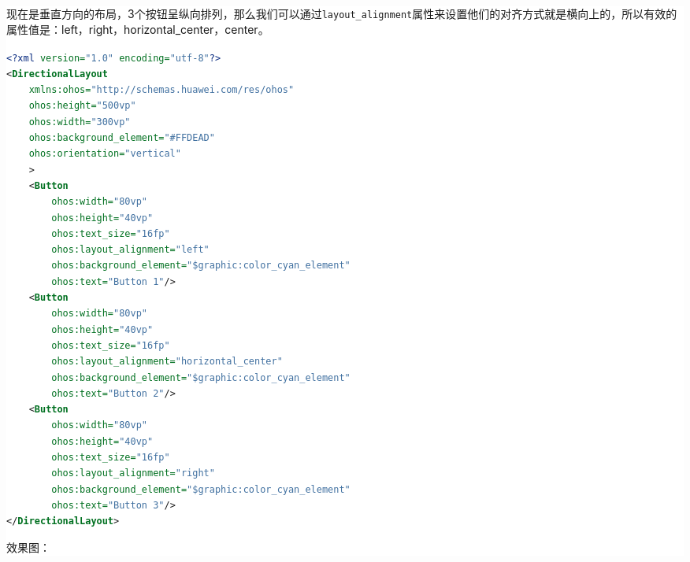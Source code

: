 

现在是垂直方向的布局，3个按钮呈纵向排列，那么我们可以通过`layout_alignment`属性来设置他们的对齐方式就是横向上的，所以有效的属性值是：left，right，horizontal_center，center。

```xml
<?xml version="1.0" encoding="utf-8"?>
<DirectionalLayout
    xmlns:ohos="http://schemas.huawei.com/res/ohos"
    ohos:height="500vp"
    ohos:width="300vp"
    ohos:background_element="#FFDEAD"
    ohos:orientation="vertical"
    >
    <Button
        ohos:width="80vp"
        ohos:height="40vp"
        ohos:text_size="16fp"
        ohos:layout_alignment="left"
        ohos:background_element="$graphic:color_cyan_element"
        ohos:text="Button 1"/>
    <Button
        ohos:width="80vp"
        ohos:height="40vp"
        ohos:text_size="16fp"
        ohos:layout_alignment="horizontal_center"
        ohos:background_element="$graphic:color_cyan_element"
        ohos:text="Button 2"/>
    <Button
        ohos:width="80vp"
        ohos:height="40vp"
        ohos:text_size="16fp"
        ohos:layout_alignment="right"
        ohos:background_element="$graphic:color_cyan_element"
        ohos:text="Button 3"/>
</DirectionalLayout>
```

效果图：
